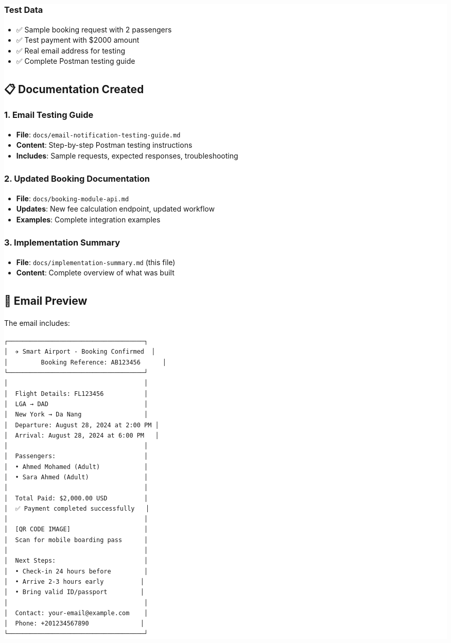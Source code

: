 ### **Test Data**
- ✅ Sample booking request with 2 passengers
- ✅ Test payment with $2000 amount
- ✅ Real email address for testing
- ✅ Complete Postman testing guide

## 📋 **Documentation Created**

### **1. Email Testing Guide**
- **File**: `docs/email-notification-testing-guide.md`
- **Content**: Step-by-step Postman testing instructions
- **Includes**: Sample requests, expected responses, troubleshooting

### **2. Updated Booking Documentation**
- **File**: `docs/booking-module-api.md`
- **Updates**: New fee calculation endpoint, updated workflow
- **Examples**: Complete integration examples

### **3. Implementation Summary**
- **File**: `docs/implementation-summary.md` (this file)
- **Content**: Complete overview of what was built

## 🎨 **Email Preview**

The email includes:
```
┌─────────────────────────────────────┐
│  ✈️ Smart Airport - Booking Confirmed  │
│         Booking Reference: AB123456      │
└─────────────────────────────────────┘
│                                     │
│  Flight Details: FL123456           │
│  LGA → DAD                          │
│  New York → Da Nang                 │
│  Departure: August 28, 2024 at 2:00 PM │
│  Arrival: August 28, 2024 at 6:00 PM   │
│                                     │
│  Passengers:                        │
│  • Ahmed Mohamed (Adult)            │
│  • Sara Ahmed (Adult)               │
│                                     │
│  Total Paid: $2,000.00 USD          │
│  ✅ Payment completed successfully   │
│                                     │
│  [QR CODE IMAGE]                    │
│  Scan for mobile boarding pass      │
│                                     │
│  Next Steps:                        │
│  • Check-in 24 hours before         │
│  • Arrive 2-3 hours early          │
│  • Bring valid ID/passport         │
│                                     │
│  Contact: your-email@example.com    │
│  Phone: +201234567890              │
└─────────────────────────────────────┘
```
